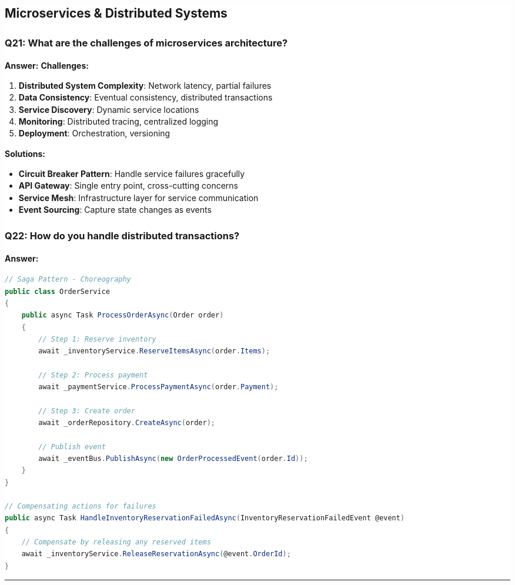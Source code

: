 
## Microservices & Distributed Systems

### Q21: What are the challenges of microservices architecture?

**Answer:**
**Challenges:**
1. **Distributed System Complexity**: Network latency, partial failures
2. **Data Consistency**: Eventual consistency, distributed transactions
3. **Service Discovery**: Dynamic service locations
4. **Monitoring**: Distributed tracing, centralized logging
5. **Deployment**: Orchestration, versioning

**Solutions:**
- **Circuit Breaker Pattern**: Handle service failures gracefully
- **API Gateway**: Single entry point, cross-cutting concerns
- **Service Mesh**: Infrastructure layer for service communication
- **Event Sourcing**: Capture state changes as events

### Q22: How do you handle distributed transactions?

**Answer:**
```csharp
// Saga Pattern - Choreography
public class OrderService
{
    public async Task ProcessOrderAsync(Order order)
    {
        // Step 1: Reserve inventory
        await _inventoryService.ReserveItemsAsync(order.Items);
        
        // Step 2: Process payment
        await _paymentService.ProcessPaymentAsync(order.Payment);
        
        // Step 3: Create order
        await _orderRepository.CreateAsync(order);
        
        // Publish event
        await _eventBus.PublishAsync(new OrderProcessedEvent(order.Id));
    }
}

// Compensating actions for failures
public async Task HandleInventoryReservationFailedAsync(InventoryReservationFailedEvent @event)
{
    // Compensate by releasing any reserved items
    await _inventoryService.ReleaseReservationAsync(@event.OrderId);
}
```

---
